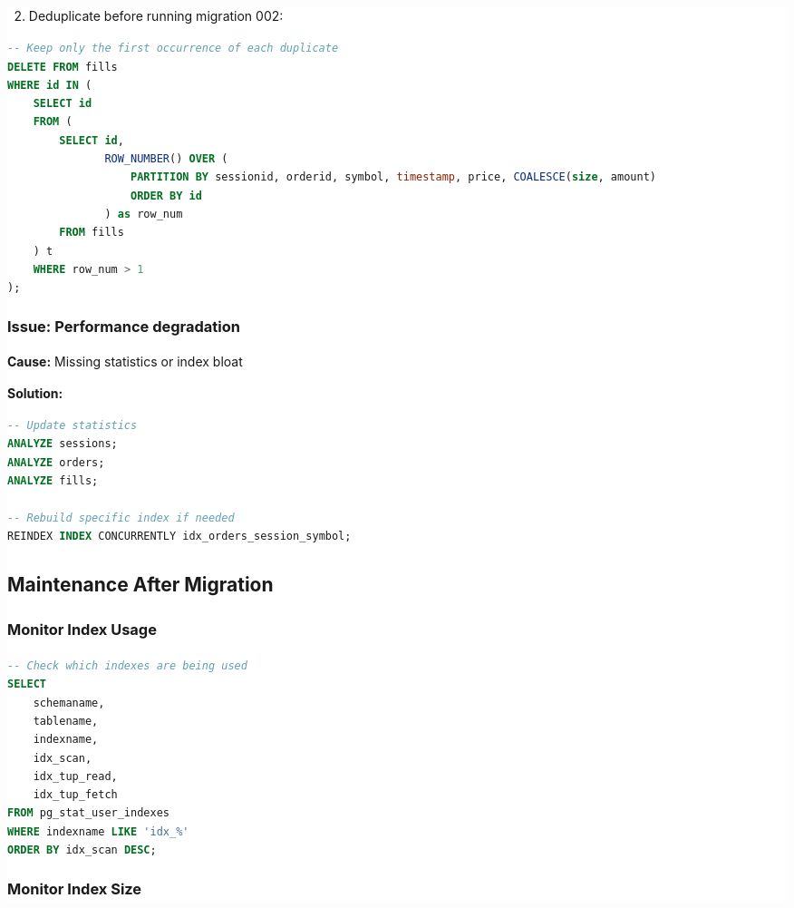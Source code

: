 2. Deduplicate before running migration 002:
```sql
-- Keep only the first occurrence of each duplicate
DELETE FROM fills
WHERE id IN (
    SELECT id
    FROM (
        SELECT id,
               ROW_NUMBER() OVER (
                   PARTITION BY sessionid, orderid, symbol, timestamp, price, COALESCE(size, amount)
                   ORDER BY id
               ) as row_num
        FROM fills
    ) t
    WHERE row_num > 1
);
```

### Issue: Performance degradation

**Cause:** Missing statistics or index bloat

**Solution:**
```sql
-- Update statistics
ANALYZE sessions;
ANALYZE orders;
ANALYZE fills;

-- Rebuild specific index if needed
REINDEX INDEX CONCURRENTLY idx_orders_session_symbol;
```

## Maintenance After Migration

### Monitor Index Usage

```sql
-- Check which indexes are being used
SELECT
    schemaname,
    tablename,
    indexname,
    idx_scan,
    idx_tup_read,
    idx_tup_fetch
FROM pg_stat_user_indexes
WHERE indexname LIKE 'idx_%'
ORDER BY idx_scan DESC;
```

### Monitor Index Size
